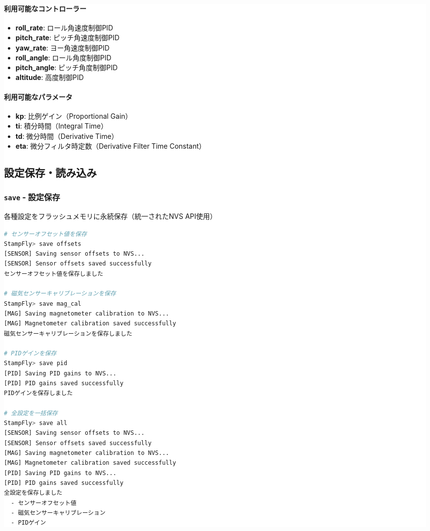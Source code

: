 #### 利用可能なコントローラー
- **roll_rate**: ロール角速度制御PID
- **pitch_rate**: ピッチ角速度制御PID  
- **yaw_rate**: ヨー角速度制御PID
- **roll_angle**: ロール角度制御PID
- **pitch_angle**: ピッチ角度制御PID
- **altitude**: 高度制御PID

#### 利用可能なパラメータ
- **kp**: 比例ゲイン（Proportional Gain）
- **ti**: 積分時間（Integral Time）
- **td**: 微分時間（Derivative Time）
- **eta**: 微分フィルタ時定数（Derivative Filter Time Constant）

## 設定保存・読み込み

### `save` - 設定保存
各種設定をフラッシュメモリに永続保存（統一されたNVS API使用）
```bash
# センサーオフセット値を保存
StampFly> save offsets
[SENSOR] Saving sensor offsets to NVS...
[SENSOR] Sensor offsets saved successfully
センサーオフセット値を保存しました

# 磁気センサーキャリブレーションを保存
StampFly> save mag_cal
[MAG] Saving magnetometer calibration to NVS...
[MAG] Magnetometer calibration saved successfully
磁気センサーキャリブレーションを保存しました

# PIDゲインを保存
StampFly> save pid
[PID] Saving PID gains to NVS...
[PID] PID gains saved successfully
PIDゲインを保存しました

# 全設定を一括保存
StampFly> save all
[SENSOR] Saving sensor offsets to NVS...
[SENSOR] Sensor offsets saved successfully
[MAG] Saving magnetometer calibration to NVS...
[MAG] Magnetometer calibration saved successfully
[PID] Saving PID gains to NVS...
[PID] PID gains saved successfully
全設定を保存しました
  - センサーオフセット値
  - 磁気センサーキャリブレーション
  - PIDゲイン
```
